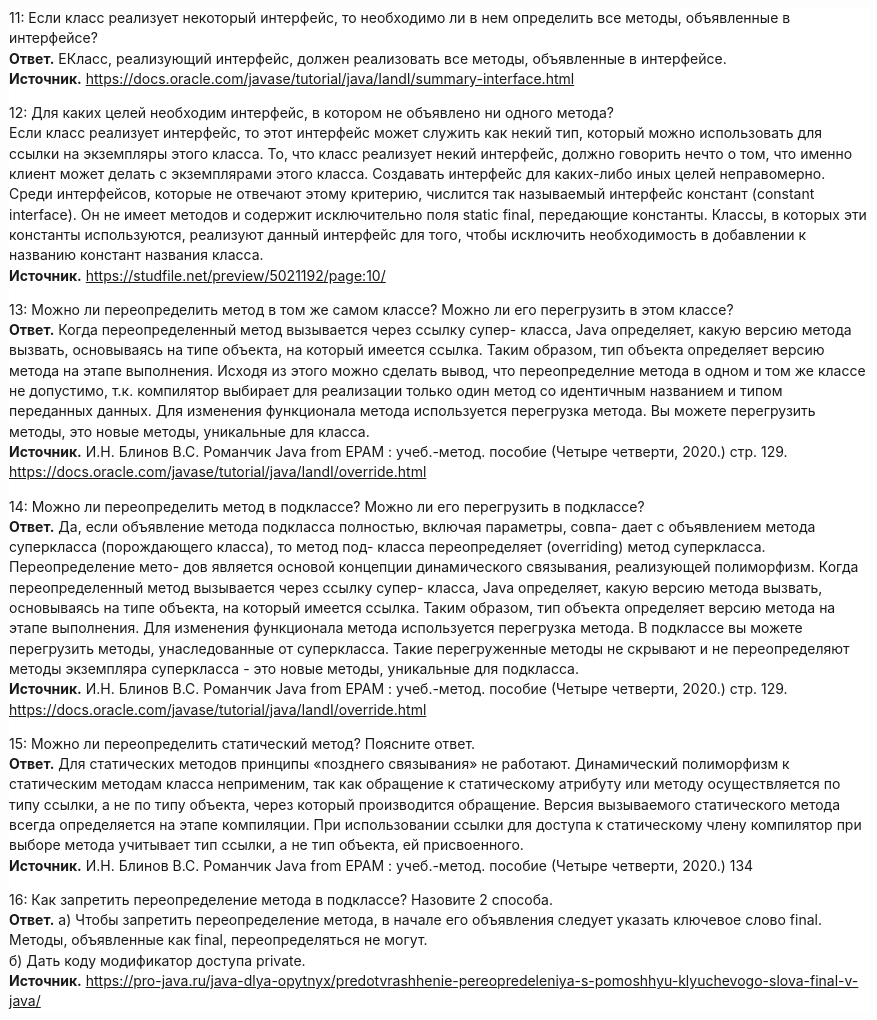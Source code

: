 11: Если класс реализует некоторый интерфейс, то необходимо ли в нем определить все методы, объявленные в интерфейсе?  
**Ответ.** ЕКласс, реализующий интерфейс, должен реализовать все методы, объявленные в интерфейсе.  
**Источник.** https://docs.oracle.com/javase/tutorial/java/IandI/summary-interface.html

12: Для каких целей необходим интерфейс, в котором не объявлено ни одного метода?  
Если класс реализует интерфейс, то этот интерфейс может служить как некий тип, который можно использовать для ссылки на экземпляры этого класса. То, что класс реализует некий интерфейс, должно говорить нечто о том, что именно клиент может делать с экземплярами этого класса. Создавать интерфейс для каких-либо иных целей неправомерно.
Среди интерфейсов, которые не отвечают этому критерию, числится так называемый интерфейс констант (constant interface). Он не имеет методов и содержит исключительно поля static final, передающие константы. Классы, в которых эти константы используются, реализуют данный интерфейс для того, чтобы исключить необходимость в добавлении к названию констант названия класса.  
**Источник.** https://studfile.net/preview/5021192/page:10/  

13: Можно ли переопределить метод в том же самом классе? Можно ли его перегрузить в этом классе?  
**Ответ.** Когда переопределенный метод вызывается через ссылку супер- класса, Java определяет, какую версию метода вызвать, основываясь на типе объекта, на который имеется ссылка. Таким образом, тип объекта определяет версию метода на этапе выполнения. Исходя из этого можно сделать вывод, что переопределние метода в одном и том же классе не допустимо, т.к. компилятор выбирает для реализации только один метод со идентичным названием и типом переданных данных. Для изменения функционала метода используется перегрузка метода. Вы можете перегрузить методы, это новые методы, уникальные для класса.  
**Источник.**  И.Н. Блинов В.С. Романчик Java from EPAM : учеб.-метод. пособие (Четыре четверти, 2020.) стр. 129.  
https://docs.oracle.com/javase/tutorial/java/IandI/override.html

14: Можно ли переопределить метод в подклассе? Можно ли его перегрузить в подклассе?  
**Ответ.** Да, если объявление метода подкласса полностью, включая параметры, совпа- дает с объявлением метода суперкласса (порождающего класса), то метод под- класса переопределяет (overriding) метод суперкласса. Переопределение мето- дов является основой концепции динамического связывания, реализующей полиморфизм. Когда переопределенный метод вызывается через ссылку супер- класса, Java определяет, какую версию метода вызвать, основываясь на типе объекта, на который имеется ссылка. Таким образом, тип объекта определяет версию метода на этапе выполнения. Для изменения функционала метода используется перегрузка метода. В подклассе вы можете перегрузить методы, унаследованные от суперкласса. Такие перегруженные методы не скрывают и не переопределяют методы экземпляра суперкласса - это новые методы, уникальные для подкласса.  
**Источник.** И.Н. Блинов В.С. Романчик Java from EPAM : учеб.-метод. пособие (Четыре четверти, 2020.) стр. 129.  
https://docs.oracle.com/javase/tutorial/java/IandI/override.html  

15: Можно ли переопределить статический метод? Поясните ответ.  
**Ответ.** Для статических методов принципы «позднего связывания» не работают. Динамический полиморфизм к статическим методам класса неприменим, так как обращение к статическому атрибуту или методу осуществляется по типу ссылки, а не по типу объекта, через который производится обращение. Версия вызываемого статического метода всегда определяется на этапе компиляции. При использовании ссылки для доступа к статическому члену компилятор при выборе метода учитывает тип ссылки, а не тип объекта, ей присвоенного.  
**Источник.** И.Н. Блинов В.С. Романчик Java from EPAM : учеб.-метод. пособие (Четыре четверти, 2020.) 134  

16: Как запретить переопределение метода в подклассе? Назовите 2 способа.  
**Ответ.** 
а) Чтобы запретить переопределение метода, в начале его объявления следует указать ключевое слово final.
Методы, объявленные как final, переопределяться не могут.  
б) Дать коду модификатор доступа private.  
**Источник.** https://pro-java.ru/java-dlya-opytnyx/predotvrashhenie-pereopredeleniya-s-pomoshhyu-klyuchevogo-slova-final-v-java/  
